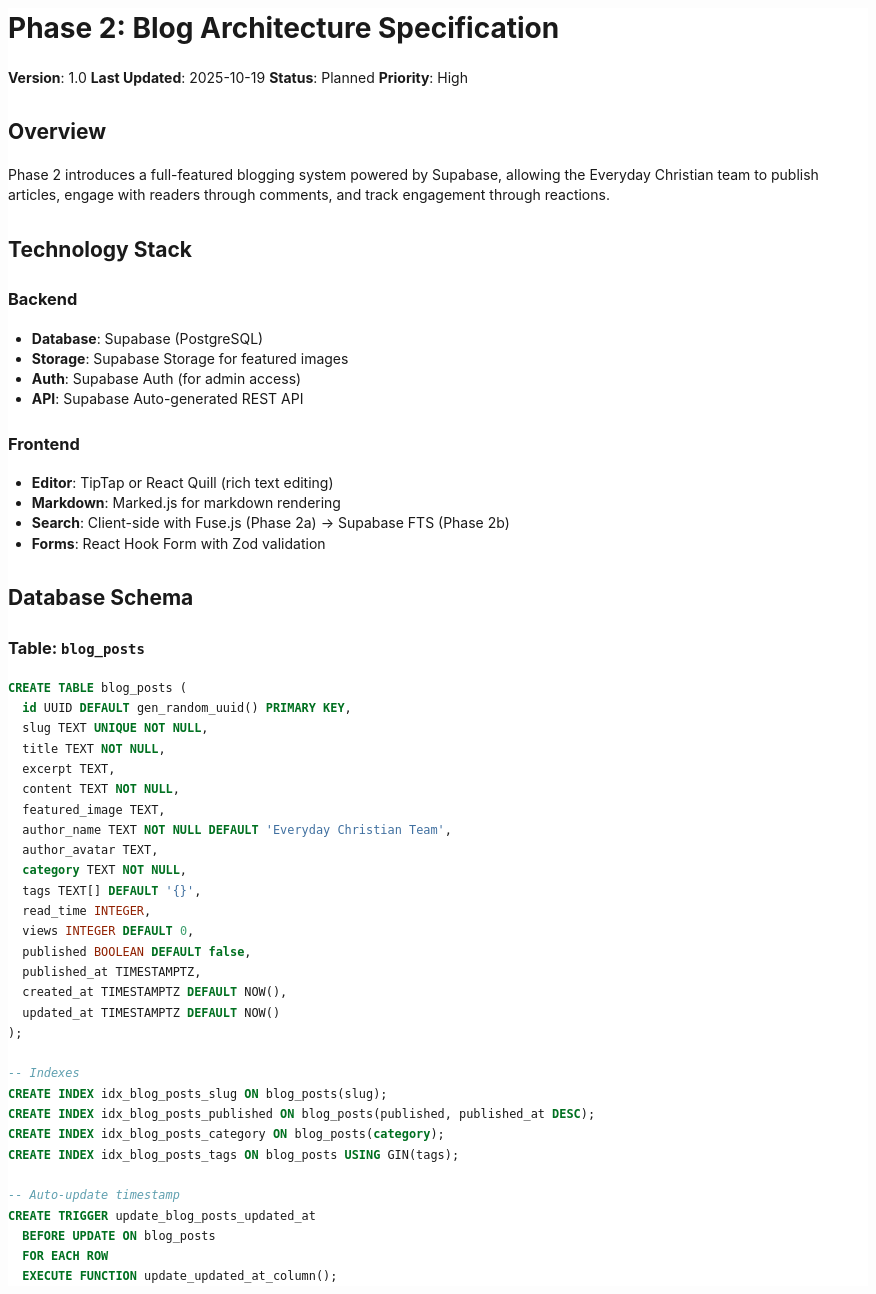 # Phase 2: Blog Architecture Specification

**Version**: 1.0
**Last Updated**: 2025-10-19
**Status**: Planned
**Priority**: High

## Overview
Phase 2 introduces a full-featured blogging system powered by Supabase, allowing the Everyday Christian team to publish articles, engage with readers through comments, and track engagement through reactions.

## Technology Stack

### Backend
- **Database**: Supabase (PostgreSQL)
- **Storage**: Supabase Storage for featured images
- **Auth**: Supabase Auth (for admin access)
- **API**: Supabase Auto-generated REST API

### Frontend
- **Editor**: TipTap or React Quill (rich text editing)
- **Markdown**: Marked.js for markdown rendering
- **Search**: Client-side with Fuse.js (Phase 2a) → Supabase FTS (Phase 2b)
- **Forms**: React Hook Form with Zod validation

## Database Schema

### Table: `blog_posts`
```sql
CREATE TABLE blog_posts (
  id UUID DEFAULT gen_random_uuid() PRIMARY KEY,
  slug TEXT UNIQUE NOT NULL,
  title TEXT NOT NULL,
  excerpt TEXT,
  content TEXT NOT NULL,
  featured_image TEXT,
  author_name TEXT NOT NULL DEFAULT 'Everyday Christian Team',
  author_avatar TEXT,
  category TEXT NOT NULL,
  tags TEXT[] DEFAULT '{}',
  read_time INTEGER,
  views INTEGER DEFAULT 0,
  published BOOLEAN DEFAULT false,
  published_at TIMESTAMPTZ,
  created_at TIMESTAMPTZ DEFAULT NOW(),
  updated_at TIMESTAMPTZ DEFAULT NOW()
);

-- Indexes
CREATE INDEX idx_blog_posts_slug ON blog_posts(slug);
CREATE INDEX idx_blog_posts_published ON blog_posts(published, published_at DESC);
CREATE INDEX idx_blog_posts_category ON blog_posts(category);
CREATE INDEX idx_blog_posts_tags ON blog_posts USING GIN(tags);

-- Auto-update timestamp
CREATE TRIGGER update_blog_posts_updated_at
  BEFORE UPDATE ON blog_posts
  FOR EACH ROW
  EXECUTE FUNCTION update_updated_at_column();
```